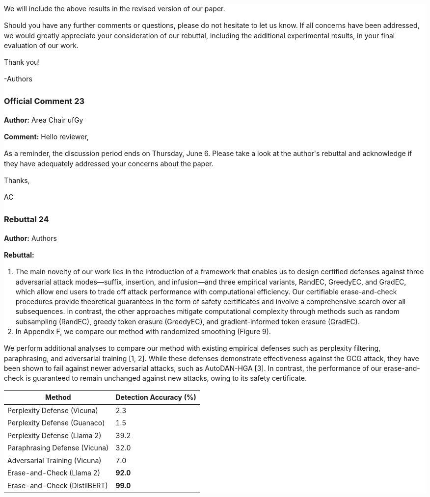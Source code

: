 
We will include the above results in the revised version of our paper.


Should you have any further comments or questions, please do not hesitate to let us know. If all concerns have been addressed, we would greatly appreciate your consideration of our rebuttal, including the additional experimental results, in your final evaluation of our work.


Thank you!


\-Authors


### Official Comment 23
**Author:** Area Chair ufGy

**Comment:**
Hello reviewer,


As a reminder, the discussion period ends on Thursday, June 6\. Please take a look at the author's rebuttal and acknowledge if they have adequately addressed your concerns about the paper.


Thanks,


AC


### Rebuttal 24
**Author:** Authors

**Rebuttal:**
1. The main novelty of our work lies in the introduction of a framework that enables us to design certified defenses against three adversarial attack modes—suffix, insertion, and infusion—and three empirical variants, RandEC, GreedyEC, and GradEC, which allow end users to trade off attack performance with computational efficiency. Our certifiable erase\-and\-check procedures provide theoretical guarantees in the form of safety certificates and involve a comprehensive search over all subsequences. In contrast, the other approaches mitigate computational complexity through methods such as random subsampling (RandEC), greedy token erasure (GreedyEC), and gradient\-informed token erasure (GradEC).
2. In Appendix F, we compare our method with randomized smoothing (Figure 9\).


 We perform additional analyses to compare our method with existing empirical defenses such as perplexity filtering, paraphrasing, and adversarial training \[1, 2]. While these defenses demonstrate effectiveness against the GCG attack, they have been shown to fail against newer adversarial attacks, such as AutoDAN\-HGA \[3]. In contrast, the performance of our erase\-and\-check is guaranteed to remain unchanged against new attacks, owing to its safety certificate.




| Method | Detection Accuracy (%) |
| --- | --- |
| Perplexity Defense (Vicuna) | 2\.3 |
| Perplexity Defense (Guanaco) | 1\.5 |
| Perplexity Defense (Llama 2\) | 39\.2 |
| Paraphrasing Defense (Vicuna) | 32\.0 |
| Adversarial Training (Vicuna) | 7\.0 |
| Erase\-and\-Check (Llama 2\) | **92\.0** |
| Erase\-and\-Check (DistilBERT) | **99\.0** |

